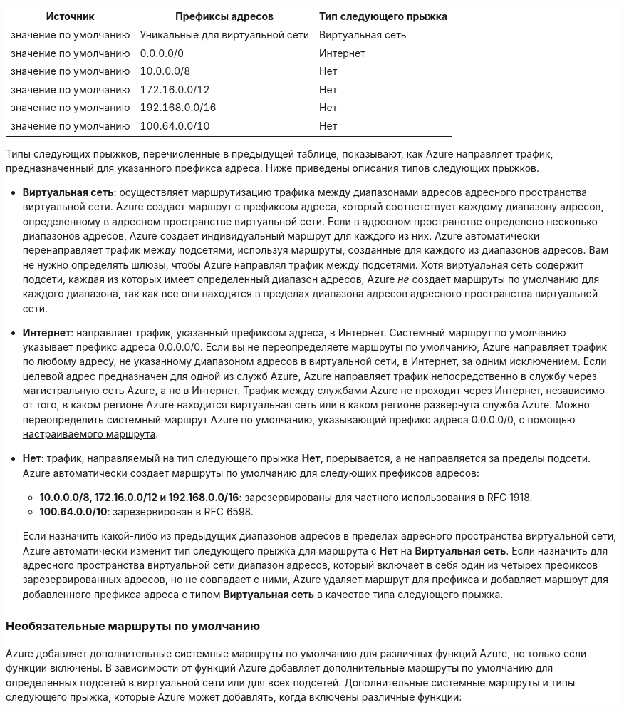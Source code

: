 
|Источник |Префиксы адресов                                        |Тип следующего прыжка  |
|-------|---------                                               |---------      |
|значение по умолчанию|Уникальные для виртуальной сети                           |Виртуальная сеть|
|значение по умолчанию|0.0.0.0/0                                               |Интернет       |
|значение по умолчанию|10.0.0.0/8                                              |Нет           |
|значение по умолчанию|172.16.0.0/12                                           |Нет           |
|значение по умолчанию|192.168.0.0/16                                          |Нет           |
|значение по умолчанию|100.64.0.0/10                                           |Нет           |

Типы следующих прыжков, перечисленные в предыдущей таблице, показывают, как Azure направляет трафик, предназначенный для указанного префикса адреса. Ниже приведены описания типов следующих прыжков.

- **Виртуальная сеть**: осуществляет маршрутизацию трафика между диапазонами адресов [адресного пространства](virtual-network-manage-network.md#add-address-spaces) виртуальной сети. Azure создает маршрут с префиксом адреса, который соответствует каждому диапазону адресов, определенному в адресном пространстве виртуальной сети. Если в адресном пространстве определено несколько диапазонов адресов, Azure создает индивидуальный маршрут для каждого из них. Azure автоматически перенаправляет трафик между подсетями, используя маршруты, созданные для каждого из диапазонов адресов. Вам не нужно определять шлюзы, чтобы Azure направлял трафик между подсетями. Хотя виртуальная сеть содержит подсети, каждая из которых имеет определенный диапазон адресов, Azure *не* создает маршруты по умолчанию для каждого диапазона, так как все они находятся в пределах диапазона адресов адресного пространства виртуальной сети.

- **Интернет**: направляет трафик, указанный префиксом адреса, в Интернет. Системный маршрут по умолчанию указывает префикс адреса 0.0.0.0/0. Если вы не переопределяете маршруты по умолчанию, Azure направляет трафик по любому адресу, не указанному диапазоном адресов в виртуальной сети, в Интернет, за одним исключением. Если целевой адрес предназначен для одной из служб Azure, Azure направляет трафик непосредственно в службу через магистральную сеть Azure, а не в Интернет. Трафик между службами Azure не проходит через Интернет, независимо от того, в каком регионе Azure находится виртуальная сеть или в каком регионе развернута служба Azure. Можно переопределить системный маршрут Azure по умолчанию, указывающий префикс адреса 0.0.0.0/0, с помощью [настраиваемого маршрута](#custom-routes).

- **Нет**: трафик, направляемый на тип следующего прыжка **Нет**, прерывается, а не направляется за пределы подсети. Azure автоматически создает маршруты по умолчанию для следующих префиксов адресов:
    - **10.0.0.0/8, 172.16.0.0/12 и 192.168.0.0/16**: зарезервированы для частного использования в RFC 1918.
    - **100.64.0.0/10**: зарезервирован в RFC 6598.

    Если назначить какой-либо из предыдущих диапазонов адресов в пределах адресного пространства виртуальной сети, Azure автоматически изменит тип следующего прыжка для маршрута с **Нет** на **Виртуальная сеть**. Если назначить для адресного пространства виртуальной сети диапазон адресов, который включает в себя один из четырех префиксов зарезервированных адресов, но не совпадает с ними, Azure удаляет маршрут для префикса и добавляет маршрут для добавленного префикса адреса с типом **Виртуальная сеть** в качестве типа следующего прыжка.

### <a name="optional-default-routes"></a>Необязательные маршруты по умолчанию

Azure добавляет дополнительные системные маршруты по умолчанию для различных функций Azure, но только если функции включены. В зависимости от функций Azure добавляет дополнительные маршруты по умолчанию для определенных подсетей в виртуальной сети или для всех подсетей. Дополнительные системные маршруты и типы следующего прыжка, которые Azure может добавлять, когда включены различные функции:
